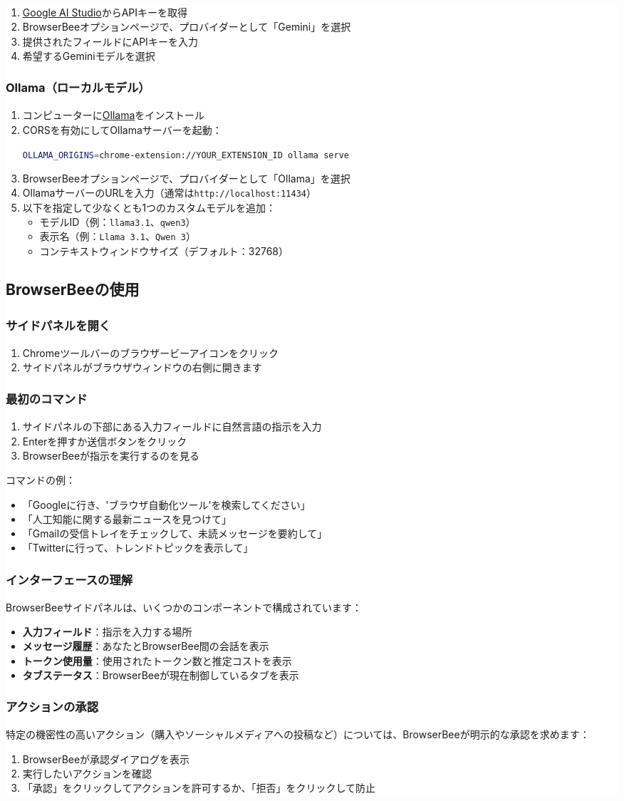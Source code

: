 1. [Google AI Studio](https://makersuite.google.com/app/apikey)からAPIキーを取得
2. BrowserBeeオプションページで、プロバイダーとして「Gemini」を選択
3. 提供されたフィールドにAPIキーを入力
4. 希望するGeminiモデルを選択

### Ollama（ローカルモデル）

1. コンピューターに[Ollama](https://ollama.ai/)をインストール
2. CORSを有効にしてOllamaサーバーを起動：
   ```bash
   OLLAMA_ORIGINS=chrome-extension://YOUR_EXTENSION_ID ollama serve
   ```
3. BrowserBeeオプションページで、プロバイダーとして「Ollama」を選択
4. OllamaサーバーのURLを入力（通常は`http://localhost:11434`）
5. 以下を指定して少なくとも1つのカスタムモデルを追加：
   - モデルID（例：`llama3.1`、`qwen3`）
   - 表示名（例：`Llama 3.1`、`Qwen 3`）
   - コンテキストウィンドウサイズ（デフォルト：32768）

## BrowserBeeの使用

### サイドパネルを開く

1. Chromeツールバーのブラウザービーアイコンをクリック
2. サイドパネルがブラウザウィンドウの右側に開きます

### 最初のコマンド

1. サイドパネルの下部にある入力フィールドに自然言語の指示を入力
2. Enterを押すか送信ボタンをクリック
3. BrowserBeeが指示を実行するのを見る

コマンドの例：
- 「Googleに行き、'ブラウザ自動化ツール'を検索してください」
- 「人工知能に関する最新ニュースを見つけて」
- 「Gmailの受信トレイをチェックして、未読メッセージを要約して」
- 「Twitterに行って、トレンドトピックを表示して」

### インターフェースの理解

BrowserBeeサイドパネルは、いくつかのコンポーネントで構成されています：

- **入力フィールド**：指示を入力する場所
- **メッセージ履歴**：あなたとBrowserBee間の会話を表示
- **トークン使用量**：使用されたトークン数と推定コストを表示
- **タブステータス**：BrowserBeeが現在制御しているタブを表示

### アクションの承認

特定の機密性の高いアクション（購入やソーシャルメディアへの投稿など）については、BrowserBeeが明示的な承認を求めます：

1. BrowserBeeが承認ダイアログを表示
2. 実行したいアクションを確認
3. 「承認」をクリックしてアクションを許可するか、「拒否」をクリックして防止
